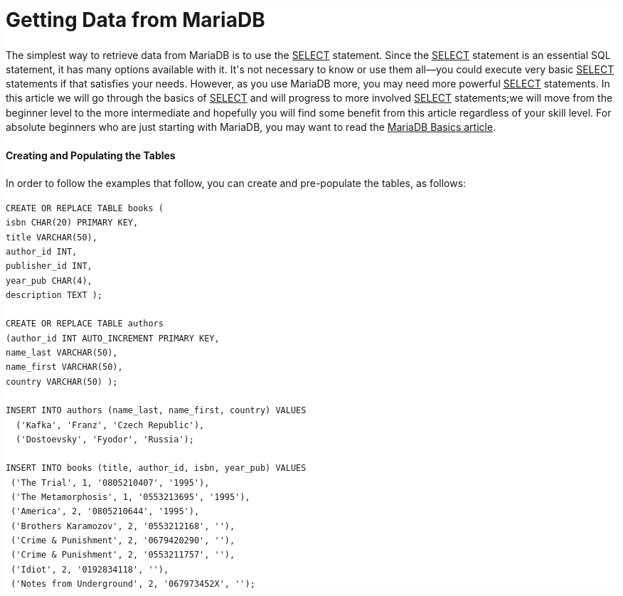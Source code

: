 
# Getting Data from MariaDB

The simplest way to retrieve data from MariaDB is to use the [SELECT](../reference/sql-statements-and-structure/sql-statements/data-manipulation/selecting-data/select.md) statement. Since the [SELECT](../reference/sql-statements-and-structure/sql-statements/data-manipulation/selecting-data/select.md) statement is an essential SQL statement, it has many options available with it. It's not necessary to know or use them all—you could execute very basic [SELECT](../reference/sql-statements-and-structure/sql-statements/data-manipulation/selecting-data/select.md) statements if that satisfies your needs. However, as you use MariaDB more, you may need more powerful [SELECT](../reference/sql-statements-and-structure/sql-statements/data-manipulation/selecting-data/select.md) statements. In this article we will go through the basics of [SELECT](../reference/sql-statements-and-structure/sql-statements/data-manipulation/selecting-data/select.md) and will progress to more involved [SELECT](../reference/sql-statements-and-structure/sql-statements/data-manipulation/selecting-data/select.md) statements;we will move from the beginner level to the more intermediate and hopefully you will find some benefit from this article regardless of your skill level. For absolute beginners who are just starting with MariaDB, you may want to read the [MariaDB Basics article](https://mariadb.com/kb/en/mariadb-basics/).


#### Creating and Populating the Tables


In order to follow the examples that follow, you can create and pre-populate the tables, as follows:


```
CREATE OR REPLACE TABLE books (
isbn CHAR(20) PRIMARY KEY, 
title VARCHAR(50),
author_id INT,
publisher_id INT,
year_pub CHAR(4),
description TEXT );

CREATE OR REPLACE TABLE authors
(author_id INT AUTO_INCREMENT PRIMARY KEY,
name_last VARCHAR(50),
name_first VARCHAR(50),
country VARCHAR(50) );

INSERT INTO authors (name_last, name_first, country) VALUES
  ('Kafka', 'Franz', 'Czech Republic'),
  ('Dostoevsky', 'Fyodor', 'Russia');
  
INSERT INTO books (title, author_id, isbn, year_pub) VALUES
 ('The Trial', 1, '0805210407', '1995'),
 ('The Metamorphosis', 1, '0553213695', '1995'),
 ('America', 2, '0805210644', '1995'),
 ('Brothers Karamozov', 2, '0553212168', ''),
 ('Crime & Punishment', 2, '0679420290', ''),
 ('Crime & Punishment', 2, '0553211757', ''),
 ('Idiot', 2, '0192834118', ''),
 ('Notes from Underground', 2, '067973452X', '');
```
